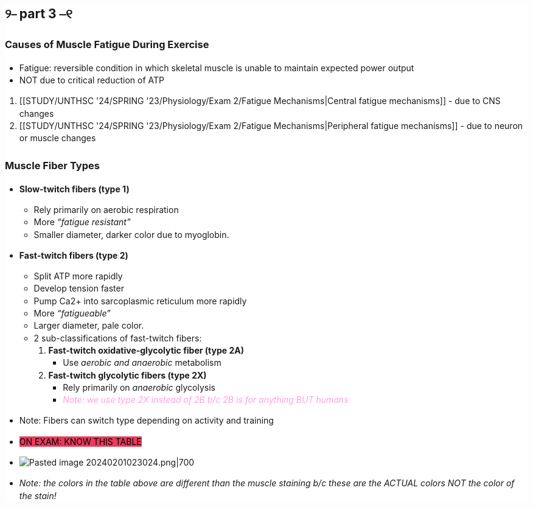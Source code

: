 ## ୨⎯ part 3 ⎯୧

### Causes of Muscle Fatigue During Exercise
- Fatigue: reversible condition in which skeletal muscle is unable to maintain expected power output
- NOT due to critical reduction of ATP
1. [[STUDY/UNTHSC '24/SPRING '23/Physiology/Exam 2/Fatigue Mechanisms\|Central fatigue mechanisms]] - due to CNS changes
2. [[STUDY/UNTHSC '24/SPRING '23/Physiology/Exam 2/Fatigue Mechanisms\|Peripheral fatigue mechanisms]] - due to neuron or muscle changes

### Muscle Fiber Types
- **Slow-twitch fibers (type 1)**
	- Rely primarily on aerobic respiration 
	- More *“fatigue resistant”*
	- Smaller diameter, darker color due to myoglobin.
- **Fast-twitch fibers (type 2)**
	- Split ATP more rapidly
	- Develop tension faster
	- Pump Ca2+ into sarcoplasmic reticulum more rapidly 
	- More *“fatigueable”*
	- Larger diameter, pale color. 
	- 2 sub-classifications of fast-twitch fibers:
		1. **Fast-twitch oxidative-glycolytic fiber (type 2A)**
			- Use *aerobic and anaerobic* metabolism 
		2. **Fast-twitch glycolytic fibers (type 2X)**
			- Rely primarily on *anaerobic* glycolysis
			- *<span style="font-style:italic; color:#ffa3d9">Note: we use type 2X instead of 2B b/c 2B is for anything BUT humans</span>*
- Note: Fibers can switch type depending on activity and training

- <mark style='background:#eb3b5a'>ON EXAM: KNOW THIS TABLE</mark>
- ![Pasted image 20240201023024.png|700](/img/user/Attachments/Pasted%20image%2020240201023024.png)
- *Note: the colors in the table above are different than the muscle staining b/c these are the ACTUAL colors NOT the color of the stain!*
